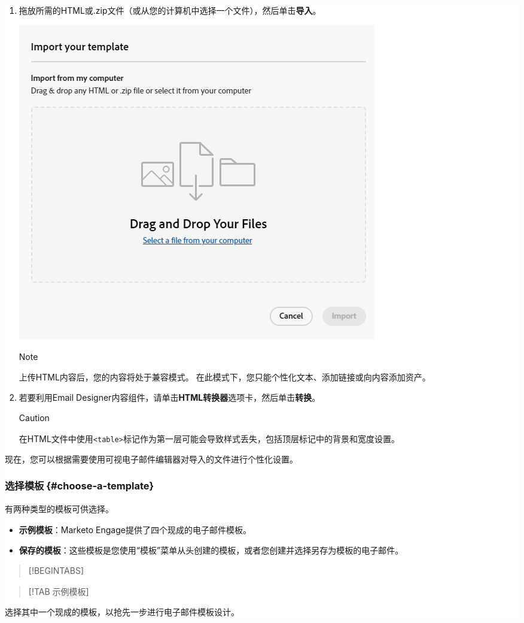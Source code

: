 1. 拖放所需的HTML或.zip文件（或从您的计算机中选择一个文件），然后单击&#x200B;**导入**。

   ![](assets/import-your-html-1.png)

   >[!NOTE]
   >
   >上传HTML内容后，您的内容将处于兼容模式。 在此模式下，您只能个性化文本、添加链接或向内容添加资产。

1. 若要利用Email Designer内容组件，请单击&#x200B;**HTML转换器**&#x200B;选项卡，然后单击&#x200B;**转换**。

   >[!CAUTION]
   >
   >在HTML文件中使用`<table>`标记作为第一层可能会导致样式丢失，包括顶层标记中的背景和宽度设置。

现在，您可以根据需要使用可视电子邮件编辑器对导入的文件进行个性化设置。

### 选择模板 {#choose-a-template}

有两种类型的模板可供选择。

* **示例模板**：Marketo Engage提供了四个现成的电子邮件模板。

* **保存的模板**：这些模板是您使用“模板”菜单从头创建的模板，或者您创建并选择另存为模板的电子邮件。

>[!BEGINTABS]

>[!TAB 示例模板]

选择其中一个现成的模板，以抢先一步进行电子邮件模板设计。
